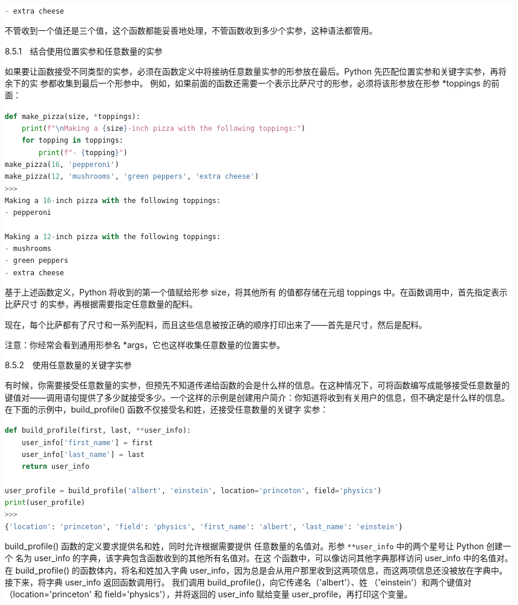 ```python
- extra cheese
```

不管收到一个值还是三个值，这个函数都能妥善地处理，不管函数收到多少个实参，这种语法都管用。

8.5.1 结合使用位置实参和任意数量的实参

如果要让函数接受不同类型的实参，必须在函数定义中将接纳任意数量实参的形参放在最后。Python 先匹配位置实参和关键字实参，再将余下的实 参都收集到最后一个形参中。
例如，如果前面的函数还需要一个表示比萨尺⼨的形参，必须将该形参放在形参 *toppings 的前面：

```python
def make_pizza(size, *toppings):
    print(f"\nMaking a {size}-inch pizza with the following toppings:")
    for topping in toppings:
        print(f"- {topping}")
make_pizza(16, 'pepperoni')
make_pizza(12, 'mushrooms', 'green peppers', 'extra cheese')
>>>
Making a 16-inch pizza with the following toppings:
- pepperoni

Making a 12-inch pizza with the following toppings:
- mushrooms
- green peppers
- extra cheese
```

基于上述函数定义，Python 将收到的第一个值赋给形参 size，将其他所有 的值都存储在元组 toppings 中。在函数调用中，⾸先指定表示比萨尺⼨ 的实参，再根据需要指定任意数量的配料。

现在，每个比萨都有了尺⼨和一系列配料，⽽且这些信息被按正确的顺序打印出来了——⾸先是尺⼨，然后是配料。

注意：你经常会看到通用形参名 *args，它也这样收集任意数量的位置实参。

8.5.2 使用任意数量的关键字实参

有时候，你需要接受任意数量的实参，但预先不知道传递给函数的会是什么样的信息。在这种情况下，可将函数编写成能够接受任意数量的键值对——调用语句提供了多少就接受多少。一个这样的示例是创建用户简介：你知道将收到有关用户的信息，但不确定是什么样的信息。在下面的示例中，build_profile() 函数不仅接受名和姓，还接受任意数量的关键字 实参：

```python
def build_profile(first, last, **user_info):
    user_info['first_name'] = first
    user_info['last_name'] = last
    return user_info

user_profile = build_profile('albert', 'einstein', location='princeton', field='physics')
print(user_profile)
>>>
{'location': 'princeton', 'field': 'physics', 'first_name': 'albert', 'last_name': 'einstein'}
```

build_profile() 函数的定义要求提供名和姓，同时允许根据需要提供 任意数量的名值对。形参 `**user_info` 中的两个星号让 Python 创建一个 名为 user_info 的字典，该字典包含函数收到的其他所有名值对。在这 个函数中，可以像访问其他字典那样访问 user_info 中的名值对。
在 build_profile() 的函数体内，将名和姓加⼊字典 user_info，因为总是会从用户那里收到这两项信息，⽽这两项信息还没被放在字典中。接下来，将字典 user_info 返回函数调用行。
我们调用 build_profile()，向它传递名（'albert'）、姓 （'einstein'）和两个键值对（location='princeton' 和 field='physics'），并将返回的 user_info 赋给变量 user_profile，再打印这个变量。
